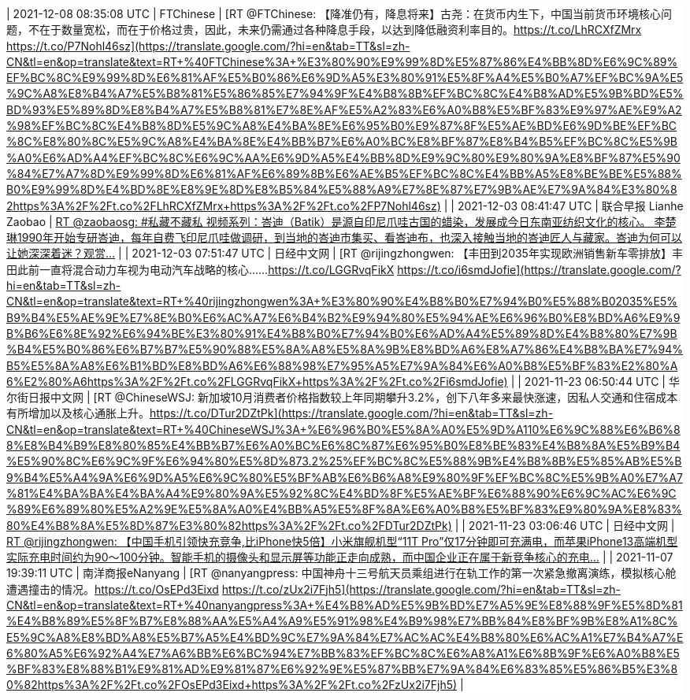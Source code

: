 | 2021-12-08 08:35:08 UTC | FTChinese | [RT @FTChinese: 【降准仍有，降息将来】古尧：在货币内生下，中国当前货币环境核心问题，不在于数量宽松，而在于价格过贵，因此，未来仍需通过各种降息手段，以达到降低融资利率目的。https://t.co/LhRCXfZMrx https://t.co/P7Nohl46sz](https://translate.google.com/?hi=en&tab=TT&sl=zh-CN&tl=en&op=translate&text=RT+%40FTChinese%3A+%E3%80%90%E9%99%8D%E5%87%86%E4%BB%8D%E6%9C%89%EF%BC%8C%E9%99%8D%E6%81%AF%E5%B0%86%E6%9D%A5%E3%80%91%E5%8F%A4%E5%B0%A7%EF%BC%9A%E5%9C%A8%E8%B4%A7%E5%B8%81%E5%86%85%E7%94%9F%E4%B8%8B%EF%BC%8C%E4%B8%AD%E5%9B%BD%E5%BD%93%E5%89%8D%E8%B4%A7%E5%B8%81%E7%8E%AF%E5%A2%83%E6%A0%B8%E5%BF%83%E9%97%AE%E9%A2%98%EF%BC%8C%E4%B8%8D%E5%9C%A8%E4%BA%8E%E6%95%B0%E9%87%8F%E5%AE%BD%E6%9D%BE%EF%BC%8C%E8%80%8C%E5%9C%A8%E4%BA%8E%E4%BB%B7%E6%A0%BC%E8%BF%87%E8%B4%B5%EF%BC%8C%E5%9B%A0%E6%AD%A4%EF%BC%8C%E6%9C%AA%E6%9D%A5%E4%BB%8D%E9%9C%80%E9%80%9A%E8%BF%87%E5%90%84%E7%A7%8D%E9%99%8D%E6%81%AF%E6%89%8B%E6%AE%B5%EF%BC%8C%E4%BB%A5%E8%BE%BE%E5%88%B0%E9%99%8D%E4%BD%8E%E8%9E%8D%E8%B5%84%E5%88%A9%E7%8E%87%E7%9B%AE%E7%9A%84%E3%80%82https%3A%2F%2Ft.co%2FLhRCXfZMrx+https%3A%2F%2Ft.co%2FP7Nohl46sz) |
| 2021-12-03 08:41:47 UTC | 联合早报 Lianhe Zaobao | [RT @zaobaosg: #私藏不藏私 视频系列：峇迪（Batik）是源自印尼爪哇古国的蜡染，发展成今日东南亚纺织文化的核心。 李楚琳1990年开始专研峇迪，每年自费飞印尼爪哇做调研，到当地的峇迪市集买、看峇迪布，也深入接触当地的峇迪匠人与藏家。峇迪为何可以让她深深着迷？观赏…](https://translate.google.com/?hi=en&tab=TT&sl=zh-CN&tl=en&op=translate&text=RT+%40zaobaosg%3A+%23%E7%A7%81%E8%97%8F%E4%B8%8D%E8%97%8F%E7%A7%81+%E8%A7%86%E9%A2%91%E7%B3%BB%E5%88%97%EF%BC%9A%E5%B3%87%E8%BF%AA%EF%BC%88Batik%EF%BC%89%E6%98%AF%E6%BA%90%E8%87%AA%E5%8D%B0%E5%B0%BC%E7%88%AA%E5%93%87%E5%8F%A4%E5%9B%BD%E7%9A%84%E8%9C%A1%E6%9F%93%EF%BC%8C%E5%8F%91%E5%B1%95%E6%88%90%E4%BB%8A%E6%97%A5%E4%B8%9C%E5%8D%97%E4%BA%9A%E7%BA%BA%E7%BB%87%E6%96%87%E5%8C%96%E7%9A%84%E6%A0%B8%E5%BF%83%E3%80%82+%E6%9D%8E%E6%A5%9A%E7%90%B31990%E5%B9%B4%E5%BC%80%E5%A7%8B%E4%B8%93%E7%A0%94%E5%B3%87%E8%BF%AA%EF%BC%8C%E6%AF%8F%E5%B9%B4%E8%87%AA%E8%B4%B9%E9%A3%9E%E5%8D%B0%E5%B0%BC%E7%88%AA%E5%93%87%E5%81%9A%E8%B0%83%E7%A0%94%EF%BC%8C%E5%88%B0%E5%BD%93%E5%9C%B0%E7%9A%84%E5%B3%87%E8%BF%AA%E5%B8%82%E9%9B%86%E4%B9%B0%E3%80%81%E7%9C%8B%E5%B3%87%E8%BF%AA%E5%B8%83%EF%BC%8C%E4%B9%9F%E6%B7%B1%E5%85%A5%E6%8E%A5%E8%A7%A6%E5%BD%93%E5%9C%B0%E7%9A%84%E5%B3%87%E8%BF%AA%E5%8C%A0%E4%BA%BA%E4%B8%8E%E8%97%8F%E5%AE%B6%E3%80%82%E5%B3%87%E8%BF%AA%E4%B8%BA%E4%BD%95%E5%8F%AF%E4%BB%A5%E8%AE%A9%E5%A5%B9%E6%B7%B1%E6%B7%B1%E7%9D%80%E8%BF%B7%EF%BC%9F%E8%A7%82%E8%B5%8F%E2%80%A6) |
| 2021-12-03 07:51:47 UTC | 日经中文网 | [RT @rijingzhongwen: 【丰田到2035年实现欧洲销售新车零排放】丰田此前一直将混合动力车视为电动汽车战略的核心……https://t.co/LGGRvqFikX https://t.co/i6smdJofie](https://translate.google.com/?hi=en&tab=TT&sl=zh-CN&tl=en&op=translate&text=RT+%40rijingzhongwen%3A+%E3%80%90%E4%B8%B0%E7%94%B0%E5%88%B02035%E5%B9%B4%E5%AE%9E%E7%8E%B0%E6%AC%A7%E6%B4%B2%E9%94%80%E5%94%AE%E6%96%B0%E8%BD%A6%E9%9B%B6%E6%8E%92%E6%94%BE%E3%80%91%E4%B8%B0%E7%94%B0%E6%AD%A4%E5%89%8D%E4%B8%80%E7%9B%B4%E5%B0%86%E6%B7%B7%E5%90%88%E5%8A%A8%E5%8A%9B%E8%BD%A6%E8%A7%86%E4%B8%BA%E7%94%B5%E5%8A%A8%E6%B1%BD%E8%BD%A6%E6%88%98%E7%95%A5%E7%9A%84%E6%A0%B8%E5%BF%83%E2%80%A6%E2%80%A6https%3A%2F%2Ft.co%2FLGGRvqFikX+https%3A%2F%2Ft.co%2Fi6smdJofie) |
| 2021-11-23 06:50:44 UTC | 华尔街日报中文网 | [RT @ChineseWSJ: 新加坡10月消费者价格指数较上年同期攀升3.2%，创下八年多来最快涨速，因私人交通和住宿成本有所增加以及核心通胀上升。https://t.co/DTur2DZtPk](https://translate.google.com/?hi=en&tab=TT&sl=zh-CN&tl=en&op=translate&text=RT+%40ChineseWSJ%3A+%E6%96%B0%E5%8A%A0%E5%9D%A110%E6%9C%88%E6%B6%88%E8%B4%B9%E8%80%85%E4%BB%B7%E6%A0%BC%E6%8C%87%E6%95%B0%E8%BE%83%E4%B8%8A%E5%B9%B4%E5%90%8C%E6%9C%9F%E6%94%80%E5%8D%873.2%25%EF%BC%8C%E5%88%9B%E4%B8%8B%E5%85%AB%E5%B9%B4%E5%A4%9A%E6%9D%A5%E6%9C%80%E5%BF%AB%E6%B6%A8%E9%80%9F%EF%BC%8C%E5%9B%A0%E7%A7%81%E4%BA%BA%E4%BA%A4%E9%80%9A%E5%92%8C%E4%BD%8F%E5%AE%BF%E6%88%90%E6%9C%AC%E6%9C%89%E6%89%80%E5%A2%9E%E5%8A%A0%E4%BB%A5%E5%8F%8A%E6%A0%B8%E5%BF%83%E9%80%9A%E8%83%80%E4%B8%8A%E5%8D%87%E3%80%82https%3A%2F%2Ft.co%2FDTur2DZtPk) |
| 2021-11-23 03:06:46 UTC | 日经中文网 | [RT @rijingzhongwen: 【中国手机引领快充竞争,比iPhone快5倍】小米旗舰机型“11T Pro”仅17分钟即可充满电，而苹果iPhone13高端机型实际充电时间约为90～100分钟。智能手机的摄像头和显示屏等功能正走向成熟，而中国企业正在属于新竞争核心的充电…](https://translate.google.com/?hi=en&tab=TT&sl=zh-CN&tl=en&op=translate&text=RT+%40rijingzhongwen%3A+%E3%80%90%E4%B8%AD%E5%9B%BD%E6%89%8B%E6%9C%BA%E5%BC%95%E9%A2%86%E5%BF%AB%E5%85%85%E7%AB%9E%E4%BA%89%2C%E6%AF%94iPhone%E5%BF%AB5%E5%80%8D%E3%80%91%E5%B0%8F%E7%B1%B3%E6%97%97%E8%88%B0%E6%9C%BA%E5%9E%8B%E2%80%9C11T+Pro%E2%80%9D%E4%BB%8517%E5%88%86%E9%92%9F%E5%8D%B3%E5%8F%AF%E5%85%85%E6%BB%A1%E7%94%B5%EF%BC%8C%E8%80%8C%E8%8B%B9%E6%9E%9CiPhone13%E9%AB%98%E7%AB%AF%E6%9C%BA%E5%9E%8B%E5%AE%9E%E9%99%85%E5%85%85%E7%94%B5%E6%97%B6%E9%97%B4%E7%BA%A6%E4%B8%BA90%EF%BD%9E100%E5%88%86%E9%92%9F%E3%80%82%E6%99%BA%E8%83%BD%E6%89%8B%E6%9C%BA%E7%9A%84%E6%91%84%E5%83%8F%E5%A4%B4%E5%92%8C%E6%98%BE%E7%A4%BA%E5%B1%8F%E7%AD%89%E5%8A%9F%E8%83%BD%E6%AD%A3%E8%B5%B0%E5%90%91%E6%88%90%E7%86%9F%EF%BC%8C%E8%80%8C%E4%B8%AD%E5%9B%BD%E4%BC%81%E4%B8%9A%E6%AD%A3%E5%9C%A8%E5%B1%9E%E4%BA%8E%E6%96%B0%E7%AB%9E%E4%BA%89%E6%A0%B8%E5%BF%83%E7%9A%84%E5%85%85%E7%94%B5%E2%80%A6) |
| 2021-11-07 19:39:11 UTC | 南洋商报eNanyang | [RT @nanyangpress: 中国神舟十三号航天员乘组进行在轨工作的第一次紧急撤离演练，模拟核心舱遭遇撞击的情况。https://t.co/OsEPd3Eixd https://t.co/zUx2i7Fjh5](https://translate.google.com/?hi=en&tab=TT&sl=zh-CN&tl=en&op=translate&text=RT+%40nanyangpress%3A+%E4%B8%AD%E5%9B%BD%E7%A5%9E%E8%88%9F%E5%8D%81%E4%B8%89%E5%8F%B7%E8%88%AA%E5%A4%A9%E5%91%98%E4%B9%98%E7%BB%84%E8%BF%9B%E8%A1%8C%E5%9C%A8%E8%BD%A8%E5%B7%A5%E4%BD%9C%E7%9A%84%E7%AC%AC%E4%B8%80%E6%AC%A1%E7%B4%A7%E6%80%A5%E6%92%A4%E7%A6%BB%E6%BC%94%E7%BB%83%EF%BC%8C%E6%A8%A1%E6%8B%9F%E6%A0%B8%E5%BF%83%E8%88%B1%E9%81%AD%E9%81%87%E6%92%9E%E5%87%BB%E7%9A%84%E6%83%85%E5%86%B5%E3%80%82https%3A%2F%2Ft.co%2FOsEPd3Eixd+https%3A%2F%2Ft.co%2FzUx2i7Fjh5) |